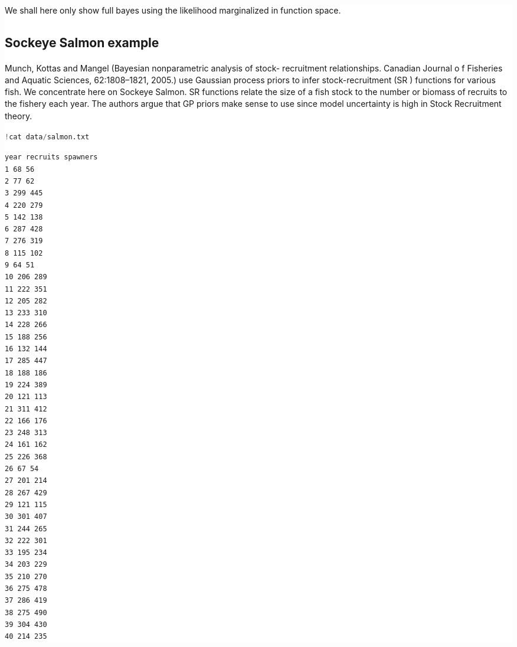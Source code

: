 We shall here only show full bayes using the likelihood marginalized in function space.

## Sockeye Salmon example

Munch, Kottas and Mangel (Bayesian nonparametric analysis of stock- recruitment relationships. Canadian Journal o
f Fisheries and Aquatic Sciences, 62:1808–1821, 2005.) use Gaussian process priors to infer stock-recruitment (SR
) functions for various fish. We concentrate here on Sockeye Salmon. SR functions relate the size of a fish stock
 to the number or biomass of recruits to the fishery each year.  The authors argue that GP priors make sense to use since model uncertainty is high in Stock Recruitment theory.





```python
!cat data/salmon.txt
```


    year recruits spawners
    1 68 56
    2 77 62
    3 299 445
    4 220 279
    5 142 138
    6 287 428
    7 276 319
    8 115 102
    9 64 51
    10 206 289
    11 222 351
    12 205 282
    13 233 310
    14 228 266
    15 188 256
    16 132 144
    17 285 447
    18 188 186
    19 224 389
    20 121 113
    21 311 412
    22 166 176
    23 248 313
    24 161 162
    25 226 368
    26 67 54
    27 201 214
    28 267 429
    29 121 115
    30 301 407
    31 244 265
    32 222 301
    33 195 234
    34 203 229
    35 210 270
    36 275 478
    37 286 419
    38 275 490 
    39 304 430
    40 214 235
